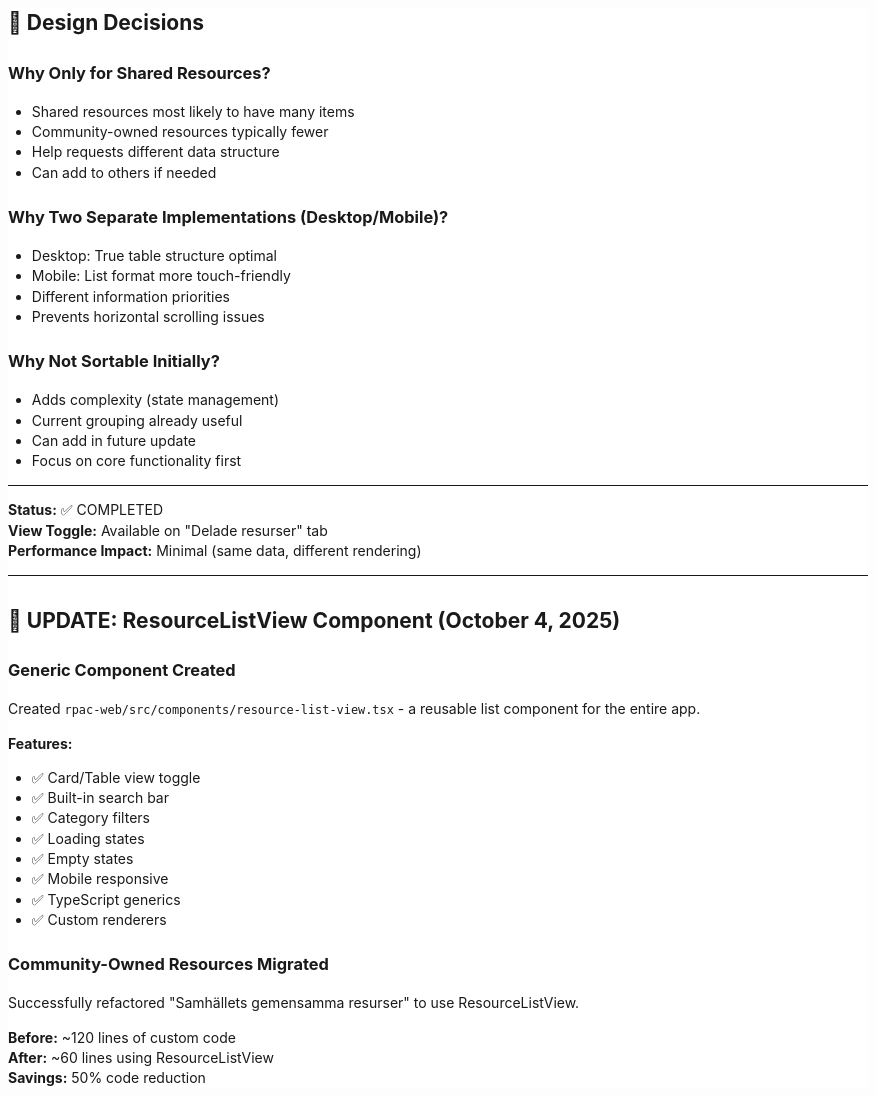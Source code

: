 
## 📐 Design Decisions

### Why Only for Shared Resources?
- Shared resources most likely to have many items
- Community-owned resources typically fewer
- Help requests different data structure
- Can add to others if needed

### Why Two Separate Implementations (Desktop/Mobile)?
- Desktop: True table structure optimal
- Mobile: List format more touch-friendly
- Different information priorities
- Prevents horizontal scrolling issues

### Why Not Sortable Initially?
- Adds complexity (state management)
- Current grouping already useful
- Can add in future update
- Focus on core functionality first

---

**Status:** ✅ COMPLETED  
**View Toggle:** Available on "Delade resurser" tab  
**Performance Impact:** Minimal (same data, different rendering)

---

## 🔄 UPDATE: ResourceListView Component (October 4, 2025)

### Generic Component Created
Created `rpac-web/src/components/resource-list-view.tsx` - a reusable list component for the entire app.

**Features:**
- ✅ Card/Table view toggle
- ✅ Built-in search bar
- ✅ Category filters
- ✅ Loading states
- ✅ Empty states
- ✅ Mobile responsive
- ✅ TypeScript generics
- ✅ Custom renderers

### Community-Owned Resources Migrated
Successfully refactored "Samhällets gemensamma resurser" to use ResourceListView.

**Before:** ~120 lines of custom code  
**After:** ~60 lines using ResourceListView  
**Savings:** 50% code reduction
